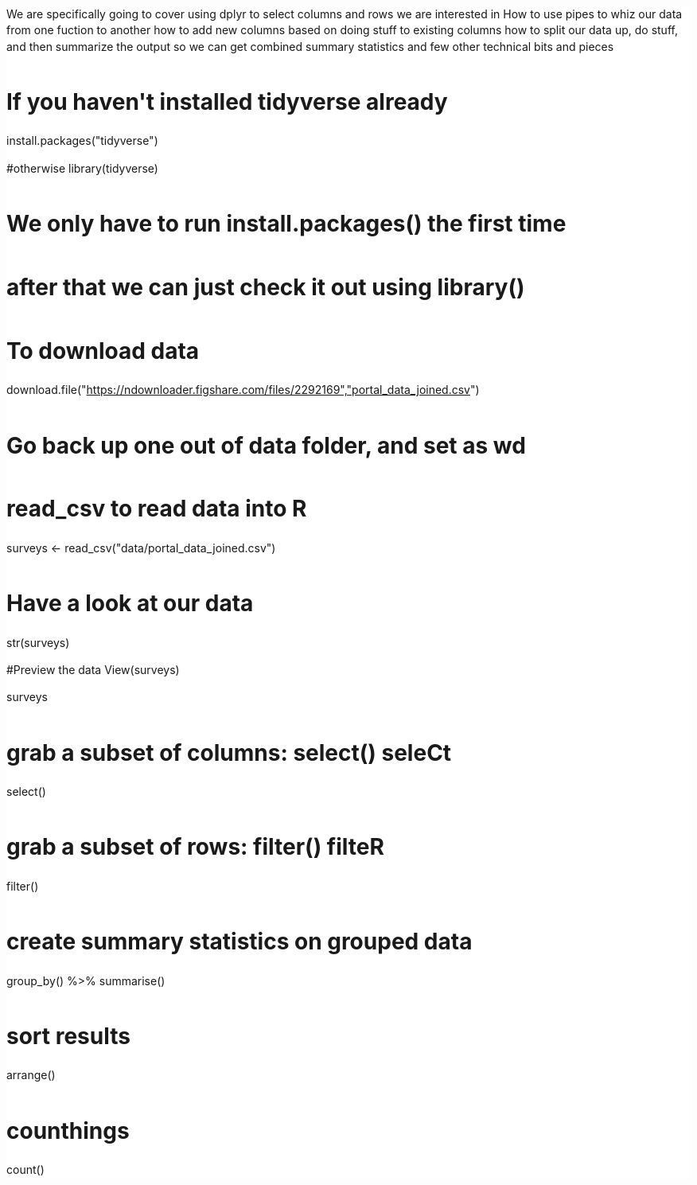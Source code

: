 We are specifically going to cover using dplyr to select columns and rows we are interested in
How to use pipes to whiz our data from one fuction to another
how to add new columns based on doing stuff to existing columns
how to split our data up, do stuff, and then summarize the output so we can get combined summary statistics and few other technical bits and pieces

# If you haven't installed tidyverse already
install.packages("tidyverse")

#otherwise
library(tidyverse)

# We only have to run install.packages() the first time
# after that we can just check it out using library()

# To download data
download.file("https://ndownloader.figshare.com/files/2292169","portal_data_joined.csv")

# Go back up one out of data folder, and set as wd

# read_csv to read data into R
surveys <- read_csv("data/portal_data_joined.csv")

# Have a look at our data
str(surveys)

#Preview the data
View(surveys)

surveys

# grab a subset of columns: select() seleCt
select()
# grab a subset of rows: filter() filteR
filter()
# create summary statistics on grouped data
group_by() %>% summarise()
# sort results
arrange()
# counthings
count()
